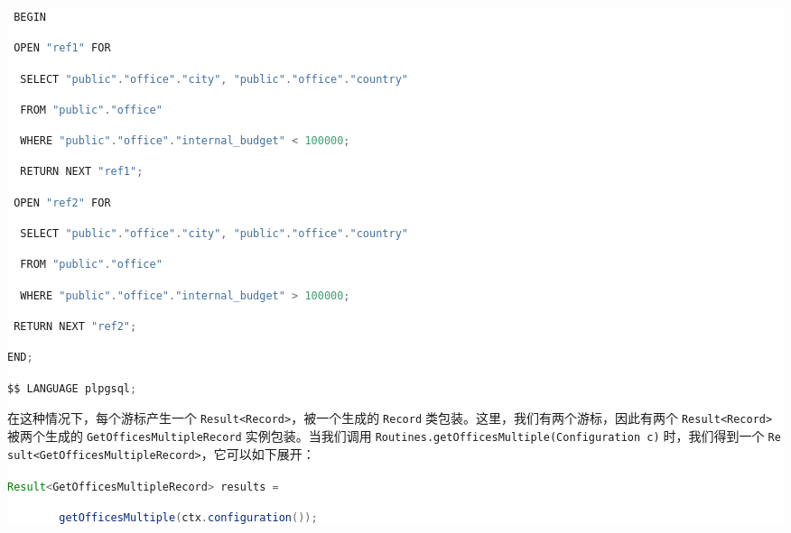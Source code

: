```java
 BEGIN
```

```java
 OPEN "ref1" FOR 
```

```java
  SELECT "public"."office"."city", "public"."office"."country" 
```

```java
  FROM "public"."office" 
```

```java
  WHERE "public"."office"."internal_budget" < 100000;  
```

```java
  RETURN NEXT "ref1"; 
```

```java
 OPEN "ref2" FOR 
```

```java
  SELECT "public"."office"."city", "public"."office"."country"
```

```java
  FROM "public"."office" 
```

```java
  WHERE "public"."office"."internal_budget" > 100000;  
```

```java
 RETURN NEXT "ref2";    
```

```java
END;
```

```java
$$ LANGUAGE plpgsql;
```

在这种情况下，每个游标产生一个 `Result<Record>`，被一个生成的 `Record` 类包装。这里，我们有两个游标，因此有两个 `Result<Record>` 被两个生成的 `GetOfficesMultipleRecord` 实例包装。当我们调用 `Routines.getOfficesMultiple(Configuration c)` 时，我们得到一个 `Result<GetOfficesMultipleRecord>`，它可以如下展开：

```java
Result<GetOfficesMultipleRecord> results = 
```

```java
        getOfficesMultiple(ctx.configuration());
```
